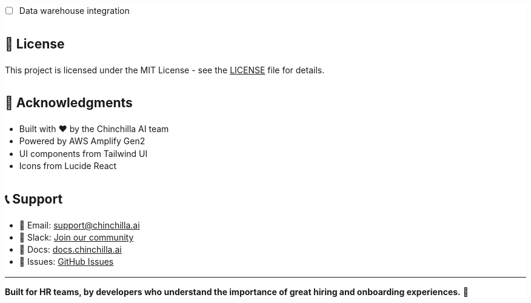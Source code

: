   - [ ] Data warehouse integration

## 📄 License

This project is licensed under the MIT License - see the [LICENSE](LICENSE) file for details.

## 🙏 Acknowledgments

- Built with ❤️ by the Chinchilla AI team
- Powered by AWS Amplify Gen2
- UI components from Tailwind UI
- Icons from Lucide React

## 📞 Support

- 📧 Email: support@chinchilla.ai
- 💬 Slack: [Join our community](https://chinchilla-ai.slack.com)
- 📖 Docs: [docs.chinchilla.ai](https://docs.chinchilla.ai)
- 🐛 Issues: [GitHub Issues](https://github.com/chinchilla-ai/hr-portal/issues)

---

**Built for HR teams, by developers who understand the importance of great hiring and onboarding experiences.** 🚀